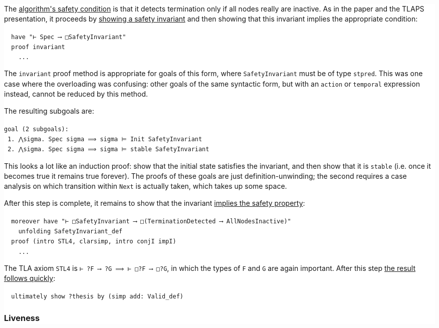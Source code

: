 The [algorithm's safety
condition](https://gist.github.com/DaveCTurner/4dbf5c4b43cd0500ff223ef1ed412b21#file-ewd840-thy-L278-L289)
is that it detects termination only if all nodes really are inactive. As in the
paper and the TLAPS presentation, it proceeds by [showing a safety
invariant](https://gist.github.com/DaveCTurner/4dbf5c4b43cd0500ff223ef1ed412b21#file-ewd840-thy-L290-L291)
and then showing that this invariant implies the appropriate condition:

```
  have "⊢ Spec ⟶ □SafetyInvariant"
  proof invariant
    ...
```

The `invariant` proof method is appropriate for goals of this form, where
`SafetyInvariant` must be of type `stpred`. This was one case where the
overloading was confusing: other goals of the same syntactic form, but with an
`action` or `temporal` expression instead, cannot be reduced by this method.

The resulting subgoals are:

```
goal (2 subgoals):
 1. ⋀sigma. Spec sigma ⟹ sigma ⊨ Init SafetyInvariant
 2. ⋀sigma. Spec sigma ⟹ sigma ⊨ stable SafetyInvariant
```

This looks a lot like an induction proof: show that the initial state satisfies
the invariant, and then show that it is `stable` (i.e. once it becomes true it
remains true forever). The proofs of these goals are just definition-unwinding;
the second requires a case analysis on which transition within `Next` is
actually taken, which takes up some space.

After this step is complete, it remains to show that the invariant [implies the
safety
property](https://gist.github.com/DaveCTurner/4dbf5c4b43cd0500ff223ef1ed412b21#file-ewd840-thy-L411-L413):

```
  moreover have "⊢ □SafetyInvariant ⟶ □(TerminationDetected ⟶ AllNodesInactive)"
    unfolding SafetyInvariant_def
  proof (intro STL4, clarsimp, intro conjI impI)
    ...
```

The TLA axiom `STL4` is `⊢ ?F ⟶ ?G ⟹ ⊢ □?F ⟶ □?G`, in which the types of `F`
and `G` are again important. After this step [the result follows
quickly](https://gist.github.com/DaveCTurner/4dbf5c4b43cd0500ff223ef1ed412b21#file-ewd840-thy-L445):

```
  ultimately show ?thesis by (simp add: Valid_def)
```

### Liveness
